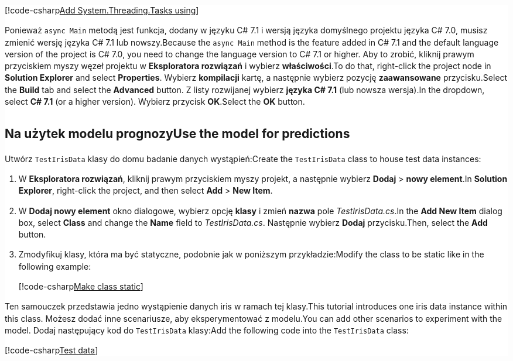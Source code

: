 [!code-csharp[Add System.Threading.Tasks using](../../../samples/machine-learning/tutorials/IrisClustering/Program.cs#12)]

<span data-ttu-id="9b585-203">Ponieważ `async Main` metodą jest funkcja, dodany w języku C# 7.1 i wersją języka domyślnego projektu języka C# 7.0, musisz zmienić wersję języka C# 7.1 lub nowszy.</span><span class="sxs-lookup"><span data-stu-id="9b585-203">Because the `async Main` method is the feature added in C# 7.1 and the default language version of the project is C# 7.0, you need to change the language version to C# 7.1 or higher.</span></span> <span data-ttu-id="9b585-204">Aby to zrobić, kliknij prawym przyciskiem myszy węzeł projektu w **Eksploratora rozwiązań** i wybierz **właściwości**.</span><span class="sxs-lookup"><span data-stu-id="9b585-204">To do that, right-click the project node in **Solution Explorer** and select **Properties**.</span></span> <span data-ttu-id="9b585-205">Wybierz **kompilacji** kartę, a następnie wybierz pozycję **zaawansowane** przycisku.</span><span class="sxs-lookup"><span data-stu-id="9b585-205">Select the **Build** tab and select the **Advanced** button.</span></span> <span data-ttu-id="9b585-206">Z listy rozwijanej wybierz **języka C# 7.1** (lub nowsza wersja).</span><span class="sxs-lookup"><span data-stu-id="9b585-206">In the dropdown, select  **C# 7.1** (or a higher version).</span></span> <span data-ttu-id="9b585-207">Wybierz przycisk **OK**.</span><span class="sxs-lookup"><span data-stu-id="9b585-207">Select the **OK** button.</span></span>

## <a name="use-the-model-for-predictions"></a><span data-ttu-id="9b585-208">Na użytek modelu prognozy</span><span class="sxs-lookup"><span data-stu-id="9b585-208">Use the model for predictions</span></span>

<span data-ttu-id="9b585-209">Utwórz `TestIrisData` klasy do domu badanie danych wystąpień:</span><span class="sxs-lookup"><span data-stu-id="9b585-209">Create the `TestIrisData` class to house test data instances:</span></span>

1. <span data-ttu-id="9b585-210">W **Eksploratora rozwiązań**, kliknij prawym przyciskiem myszy projekt, a następnie wybierz **Dodaj** > **nowy element**.</span><span class="sxs-lookup"><span data-stu-id="9b585-210">In **Solution Explorer**, right-click the project, and then select **Add** > **New Item**.</span></span>
1. <span data-ttu-id="9b585-211">W **Dodaj nowy element** okno dialogowe, wybierz opcję **klasy** i zmień **nazwa** pole *TestIrisData.cs*.</span><span class="sxs-lookup"><span data-stu-id="9b585-211">In the **Add New Item** dialog box, select **Class** and change the **Name** field to *TestIrisData.cs*.</span></span> <span data-ttu-id="9b585-212">Następnie wybierz **Dodaj** przycisku.</span><span class="sxs-lookup"><span data-stu-id="9b585-212">Then, select the **Add** button.</span></span>
1. <span data-ttu-id="9b585-213">Zmodyfikuj klasy, która ma być statyczne, podobnie jak w poniższym przykładzie:</span><span class="sxs-lookup"><span data-stu-id="9b585-213">Modify the class to be static like in the following example:</span></span>

   [!code-csharp[Make class static](../../../samples/machine-learning/tutorials/IrisClustering/TestIrisData.cs#1)]

<span data-ttu-id="9b585-214">Ten samouczek przedstawia jedno wystąpienie danych iris w ramach tej klasy.</span><span class="sxs-lookup"><span data-stu-id="9b585-214">This tutorial introduces one iris data instance within this class.</span></span> <span data-ttu-id="9b585-215">Możesz dodać inne scenariusze, aby eksperymentować z modelu.</span><span class="sxs-lookup"><span data-stu-id="9b585-215">You can add other scenarios to experiment with the model.</span></span> <span data-ttu-id="9b585-216">Dodaj następujący kod do `TestIrisData` klasy:</span><span class="sxs-lookup"><span data-stu-id="9b585-216">Add the following code into the `TestIrisData` class:</span></span>

[!code-csharp[Test data](../../../samples/machine-learning/tutorials/IrisClustering/TestIrisData.cs#2)]
